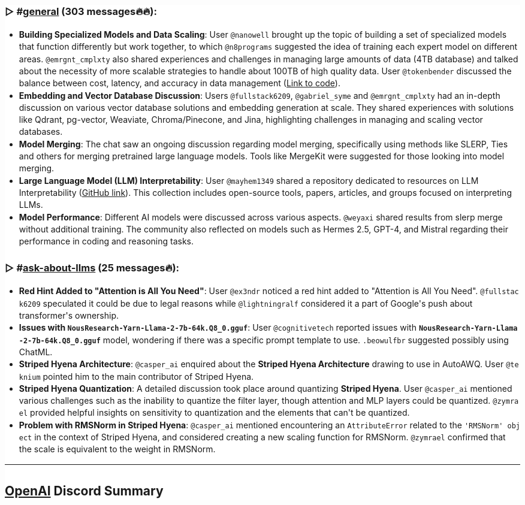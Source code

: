 
### ▷ #[general](https://discord.com/channels/1053877538025386074/1149866623109439599/) (303 messages🔥🔥): 
        
- **Building Specialized Models and Data Scaling**: User `@nanowell` brought up the topic of building a set of specialized models that function differently but work together, to which `@n8programs` suggested the idea of training each expert model on different areas. `@emrgnt_cmplxty` also shared experiences and challenges in managing large amounts of data (4TB database) and talked about the necessity of more scalable strategies to handle about 100TB of high quality data. User `@tokenbender` discussed the balance between cost, latency, and accuracy in data management ([Link to code](https://github.com/SciPhi-AI/agent-search/blob/main/agent_search/search/base.py)).
- **Embedding and Vector Database Discussion**: Users `@fullstack6209`, `@gabriel_syme` and `@emrgnt_cmplxty` had an in-depth discussion on various vector database solutions and embedding generation at scale. They shared experiences with solutions like Qdrant, pg-vector, Weaviate, Chroma/Pinecone, and Jina, highlighting challenges in managing and scaling vector databases.
- **Model Merging**: The chat saw an ongoing discussion regarding model merging, specifically using methods like SLERP, Ties and others for merging pretrained large language models. Tools like MergeKit were suggested for those looking into model merging.
- **Large Language Model (LLM) Interpretability**: User `@mayhem1349` shared a repository dedicated to resources on LLM Interpretability ([GitHub link](https://github.com/JShollaj/awesome-llm-interpretability)). This collection includes open-source tools, papers, articles, and groups focused on interpreting LLMs.
- **Model Performance**: Different AI models were discussed across various aspects. `@weyaxi` shared results from slerp merge without additional training. The community also reflected on models such as Hermes 2.5, GPT-4, and Mistral regarding their performance in coding and reasoning tasks.


### ▷ #[ask-about-llms](https://discord.com/channels/1053877538025386074/1154120232051408927/) (25 messages🔥): 
        
- **Red Hint Added to "Attention is All You Need"**: User `@ex3ndr` noticed a red hint added to "Attention is All You Need". `@fullstack6209` speculated it could be due to legal reasons while `@lightningralf` considered it a part of Google's push about transformer's ownership.
- **Issues with `NousResearch-Yarn-Llama-2-7b-64k.Q8_0.gguf`**: User `@cognitivetech` reported issues with **`NousResearch-Yarn-Llama-2-7b-64k.Q8_0.gguf`** model, wondering if there was a specific prompt template to use. `.beowulfbr` suggested possibly using ChatML.
- **Striped Hyena Architecture**: `@casper_ai` enquired about the **Striped Hyena Architecture** drawing to use in AutoAWQ. User `@teknium` pointed him to the main contributor of Striped Hyena.
- **Striped Hyena Quantization**: A detailed discussion took place around quantizing **Striped Hyena**. User `@casper_ai` mentioned various challenges such as the inability to quantize the filter layer, though attention and MLP layers could be quantized. `@zymrael` provided helpful insights on sensitivity to quantization and the elements that can't be quantized.
- **Problem with RMSNorm in Striped Hyena**: `@casper_ai` mentioned encountering an `AttributeError` related to the `'RMSNorm' object` in the context of Striped Hyena, and considered creating a new scaling function for RMSNorm. `@zymrael` confirmed that the scale is equivalent to the weight in RMSNorm.


        

---

## [OpenAI](https://discord.com/channels/974519864045756446) Discord Summary
